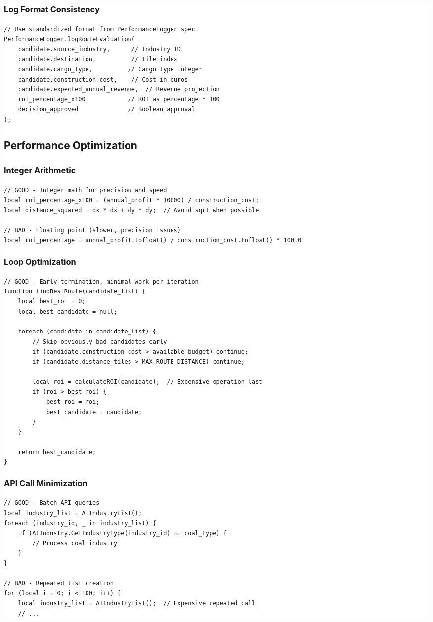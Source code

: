 ### Log Format Consistency
```squirrel
// Use standardized format from PerformanceLogger spec
PerformanceLogger.logRouteEvaluation(
    candidate.source_industry,      // Industry ID
    candidate.destination,          // Tile index
    candidate.cargo_type,          // Cargo type integer
    candidate.construction_cost,    // Cost in euros
    candidate.expected_annual_revenue,  // Revenue projection
    roi_percentage_x100,           // ROI as percentage * 100
    decision_approved              // Boolean approval
);
```

## Performance Optimization

### Integer Arithmetic
```squirrel
// GOOD - Integer math for precision and speed
local roi_percentage_x100 = (annual_profit * 10000) / construction_cost;
local distance_squared = dx * dx + dy * dy;  // Avoid sqrt when possible

// BAD - Floating point (slower, precision issues)
local roi_percentage = annual_profit.tofloat() / construction_cost.tofloat() * 100.0;
```

### Loop Optimization
```squirrel
// GOOD - Early termination, minimal work per iteration
function findBestRoute(candidate_list) {
    local best_roi = 0;
    local best_candidate = null;
    
    foreach (candidate in candidate_list) {
        // Skip obviously bad candidates early
        if (candidate.construction_cost > available_budget) continue;
        if (candidate.distance_tiles > MAX_ROUTE_DISTANCE) continue;
        
        local roi = calculateROI(candidate);  // Expensive operation last
        if (roi > best_roi) {
            best_roi = roi;
            best_candidate = candidate;
        }
    }
    
    return best_candidate;
}
```

### API Call Minimization
```squirrel
// GOOD - Batch API queries
local industry_list = AIIndustryList();
foreach (industry_id, _ in industry_list) {
    if (AIIndustry.GetIndustryType(industry_id) == coal_type) {
        // Process coal industry
    }
}

// BAD - Repeated list creation
for (local i = 0; i < 100; i++) {
    local industry_list = AIIndustryList();  // Expensive repeated call
    // ...
```